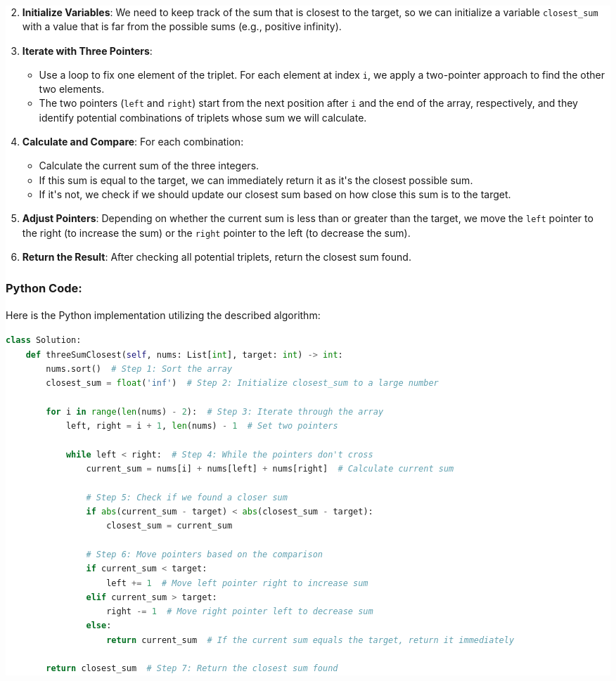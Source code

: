 2. **Initialize Variables**: We need to keep track of the sum that is closest to the target, so we can initialize a variable `closest_sum` with a value that is far from the possible sums (e.g., positive infinity).

3. **Iterate with Three Pointers**: 
   - Use a loop to fix one element of the triplet. For each element at index `i`, we apply a two-pointer approach to find the other two elements.
   - The two pointers (`left` and `right`) start from the next position after `i` and the end of the array, respectively, and they identify potential combinations of triplets whose sum we will calculate.

4. **Calculate and Compare**: For each combination:
   - Calculate the current sum of the three integers.
   - If this sum is equal to the target, we can immediately return it as it's the closest possible sum.
   - If it's not, we check if we should update our closest sum based on how close this sum is to the target.

5. **Adjust Pointers**: Depending on whether the current sum is less than or greater than the target, we move the `left` pointer to the right (to increase the sum) or the `right` pointer to the left (to decrease the sum).

6. **Return the Result**: After checking all potential triplets, return the closest sum found.

### Python Code:
Here is the Python implementation utilizing the described algorithm:



```python
class Solution:
    def threeSumClosest(self, nums: List[int], target: int) -> int:
        nums.sort()  # Step 1: Sort the array
        closest_sum = float('inf')  # Step 2: Initialize closest_sum to a large number
        
        for i in range(len(nums) - 2):  # Step 3: Iterate through the array
            left, right = i + 1, len(nums) - 1  # Set two pointers
            
            while left < right:  # Step 4: While the pointers don't cross
                current_sum = nums[i] + nums[left] + nums[right]  # Calculate current sum
                
                # Step 5: Check if we found a closer sum
                if abs(current_sum - target) < abs(closest_sum - target):
                    closest_sum = current_sum
                
                # Step 6: Move pointers based on the comparison
                if current_sum < target:
                    left += 1  # Move left pointer right to increase sum
                elif current_sum > target:
                    right -= 1  # Move right pointer left to decrease sum
                else:
                    return current_sum  # If the current sum equals the target, return it immediately
                
        return closest_sum  # Step 7: Return the closest sum found

```

